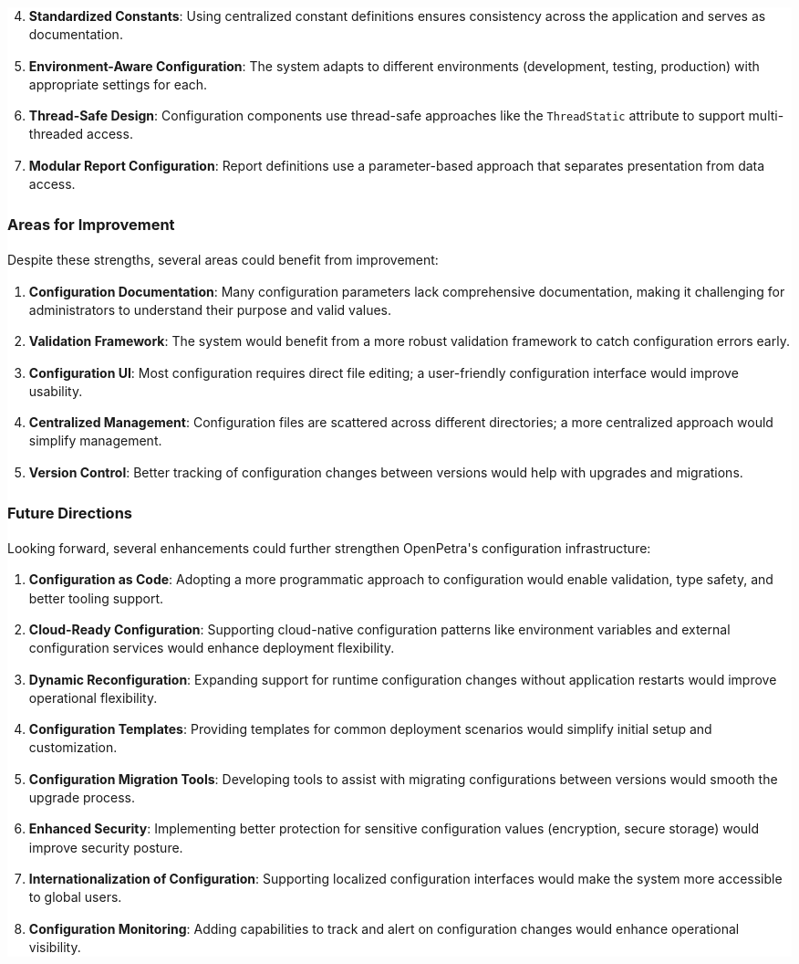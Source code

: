 4. **Standardized Constants**: Using centralized constant definitions ensures consistency across the application and serves as documentation.

5. **Environment-Aware Configuration**: The system adapts to different environments (development, testing, production) with appropriate settings for each.

6. **Thread-Safe Design**: Configuration components use thread-safe approaches like the `ThreadStatic` attribute to support multi-threaded access.

7. **Modular Report Configuration**: Report definitions use a parameter-based approach that separates presentation from data access.

### Areas for Improvement

Despite these strengths, several areas could benefit from improvement:

1. **Configuration Documentation**: Many configuration parameters lack comprehensive documentation, making it challenging for administrators to understand their purpose and valid values.

2. **Validation Framework**: The system would benefit from a more robust validation framework to catch configuration errors early.

3. **Configuration UI**: Most configuration requires direct file editing; a user-friendly configuration interface would improve usability.

4. **Centralized Management**: Configuration files are scattered across different directories; a more centralized approach would simplify management.

5. **Version Control**: Better tracking of configuration changes between versions would help with upgrades and migrations.

### Future Directions

Looking forward, several enhancements could further strengthen OpenPetra's configuration infrastructure:

1. **Configuration as Code**: Adopting a more programmatic approach to configuration would enable validation, type safety, and better tooling support.

2. **Cloud-Ready Configuration**: Supporting cloud-native configuration patterns like environment variables and external configuration services would enhance deployment flexibility.

3. **Dynamic Reconfiguration**: Expanding support for runtime configuration changes without application restarts would improve operational flexibility.

4. **Configuration Templates**: Providing templates for common deployment scenarios would simplify initial setup and customization.

5. **Configuration Migration Tools**: Developing tools to assist with migrating configurations between versions would smooth the upgrade process.

6. **Enhanced Security**: Implementing better protection for sensitive configuration values (encryption, secure storage) would improve security posture.

7. **Internationalization of Configuration**: Supporting localized configuration interfaces would make the system more accessible to global users.

8. **Configuration Monitoring**: Adding capabilities to track and alert on configuration changes would enhance operational visibility.
